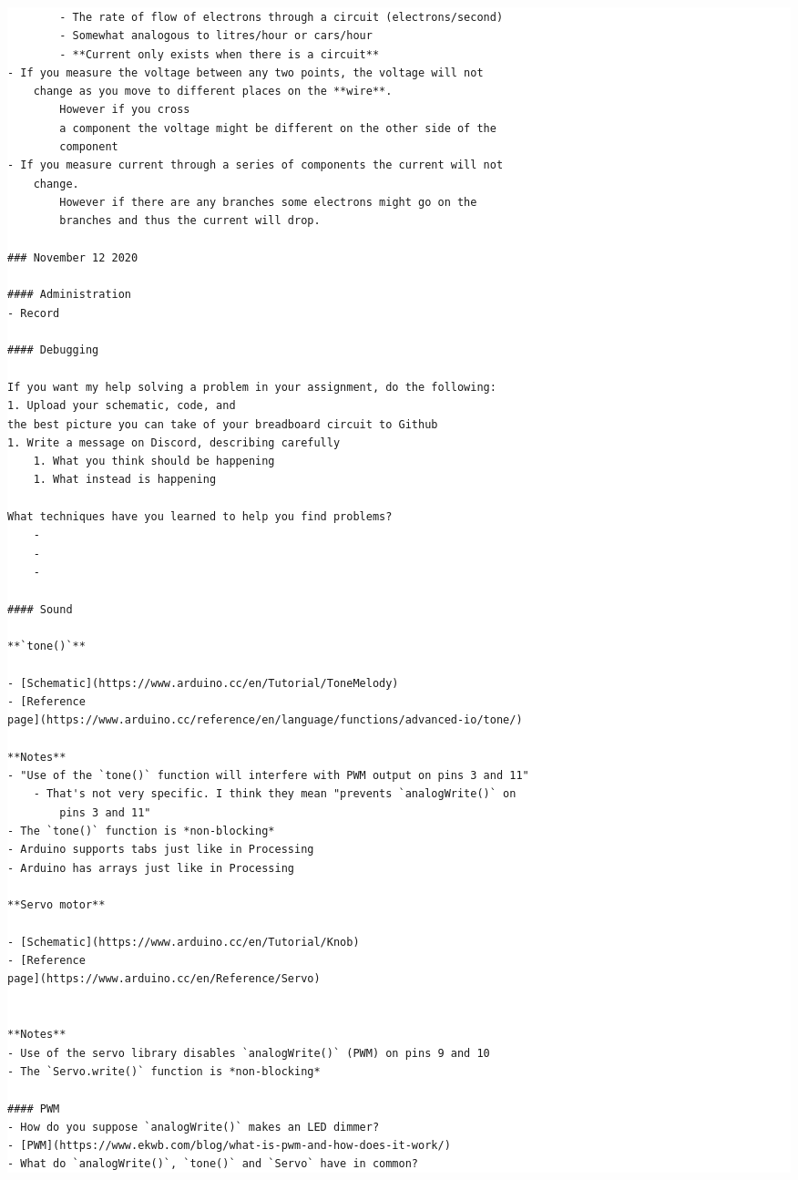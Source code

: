 ````
		- The rate of flow of electrons through a circuit (electrons/second)
		- Somewhat analogous to litres/hour or cars/hour
		- **Current only exists when there is a circuit**
- If you measure the voltage between any two points, the voltage will not
	change as you move to different places on the **wire**. 
		However if you cross
		a component the voltage might be different on the other side of the
		component
- If you measure current through a series of components the current will not
	change. 
		However if there are any branches some electrons might go on the
		branches and thus the current will drop.

### November 12 2020

#### Administration
- Record

#### Debugging

If you want my help solving a problem in your assignment, do the following:
1. Upload your schematic, code, and 
the best picture you can take of your breadboard circuit to Github 
1. Write a message on Discord, describing carefully
	1. What you think should be happening
	1. What instead is happening 

What techniques have you learned to help you find problems?
	- 
	- 
	- 

#### Sound

**`tone()`**

- [Schematic](https://www.arduino.cc/en/Tutorial/ToneMelody)
- [Reference
page](https://www.arduino.cc/reference/en/language/functions/advanced-io/tone/)

**Notes**
- "Use of the `tone()` function will interfere with PWM output on pins 3 and 11"
	- That's not very specific. I think they mean "prevents `analogWrite()` on
		pins 3 and 11"
- The `tone()` function is *non-blocking*
- Arduino supports tabs just like in Processing
- Arduino has arrays just like in Processing

**Servo motor**

- [Schematic](https://www.arduino.cc/en/Tutorial/Knob)
- [Reference
page](https://www.arduino.cc/en/Reference/Servo)


**Notes**
- Use of the servo library disables `analogWrite()` (PWM) on pins 9 and 10
- The `Servo.write()` function is *non-blocking*

#### PWM
- How do you suppose `analogWrite()` makes an LED dimmer?
- [PWM](https://www.ekwb.com/blog/what-is-pwm-and-how-does-it-work/)
- What do `analogWrite()`, `tone()` and `Servo` have in common?
````